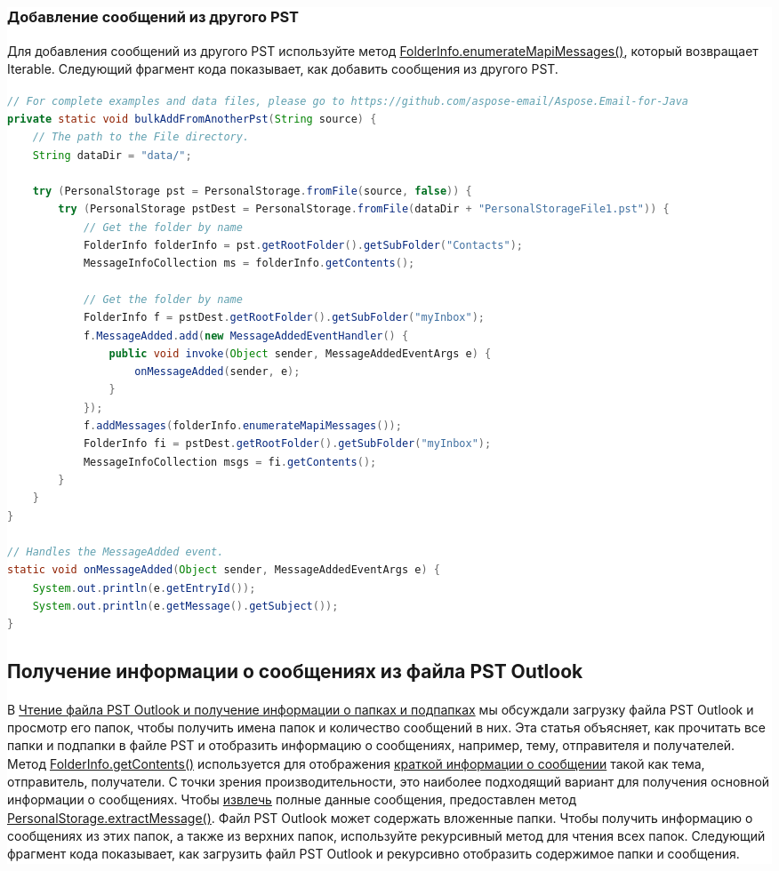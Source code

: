 ### **Добавление сообщений из другого PST**

Для добавления сообщений из другого PST используйте метод [FolderInfo.enumerateMapiMessages()](https://reference.aspose.com/email/java/com.aspose.email/folderinfo/#enumerateMapiMessages--), который возвращает Iterable<MapiMessage>. Следующий фрагмент кода показывает, как добавить сообщения из другого PST.

~~~Java
// For complete examples and data files, please go to https://github.com/aspose-email/Aspose.Email-for-Java
private static void bulkAddFromAnotherPst(String source) {
    // The path to the File directory.
    String dataDir = "data/";

    try (PersonalStorage pst = PersonalStorage.fromFile(source, false)) {
        try (PersonalStorage pstDest = PersonalStorage.fromFile(dataDir + "PersonalStorageFile1.pst")) {
            // Get the folder by name
            FolderInfo folderInfo = pst.getRootFolder().getSubFolder("Contacts");
            MessageInfoCollection ms = folderInfo.getContents();

            // Get the folder by name
            FolderInfo f = pstDest.getRootFolder().getSubFolder("myInbox");
            f.MessageAdded.add(new MessageAddedEventHandler() {
                public void invoke(Object sender, MessageAddedEventArgs e) {
                    onMessageAdded(sender, e);
                }
            });
            f.addMessages(folderInfo.enumerateMapiMessages());
            FolderInfo fi = pstDest.getRootFolder().getSubFolder("myInbox");
            MessageInfoCollection msgs = fi.getContents();
        }
    }
}

// Handles the MessageAdded event.
static void onMessageAdded(Object sender, MessageAddedEventArgs e) {
    System.out.println(e.getEntryId());
    System.out.println(e.getMessage().getSubject());
}
~~~

## **Получение информации о сообщениях из файла PST Outlook**

В [Чтение файла PST Outlook и получение информации о папках и подпапках](/email/java/read-outlook-pst-file-and-get-folders-and-subfolders-information/) мы обсуждали загрузку файла PST Outlook и просмотр его папок, чтобы получить имена папок и количество сообщений в них. Эта статья объясняет, как прочитать все папки и подпапки в файле PST и отобразить информацию о сообщениях, например, тему, отправителя и получателей. Метод [FolderInfo.getContents()](https://reference.aspose.com/email/java/com.aspose.email/folderinfo/#getContents--) используется для отображения [краткой информации о сообщении](https://reference.aspose.com/email/java/com.aspose.email/folderinfo/#enumerateMapiMessages--) такой как тема, отправитель, получатели. С точки зрения производительности, это наиболее подходящий вариант для получения основной информации о сообщениях. Чтобы [извлечь](#extracting-messages-form-pst-files) полные данные сообщения, предоставлен метод [PersonalStorage.extractMessage()](https://reference.aspose.com/email/java/com.aspose.email/personalstorage/#extractMessage-com.aspose.email.MessageInfo-).
Файл PST Outlook может содержать вложенные папки. Чтобы получить информацию о сообщениях из этих папок, а также из верхних папок, используйте рекурсивный метод для чтения всех папок. Следующий фрагмент кода показывает, как загрузить файл PST Outlook и рекурсивно отобразить содержимое папки и сообщения.
